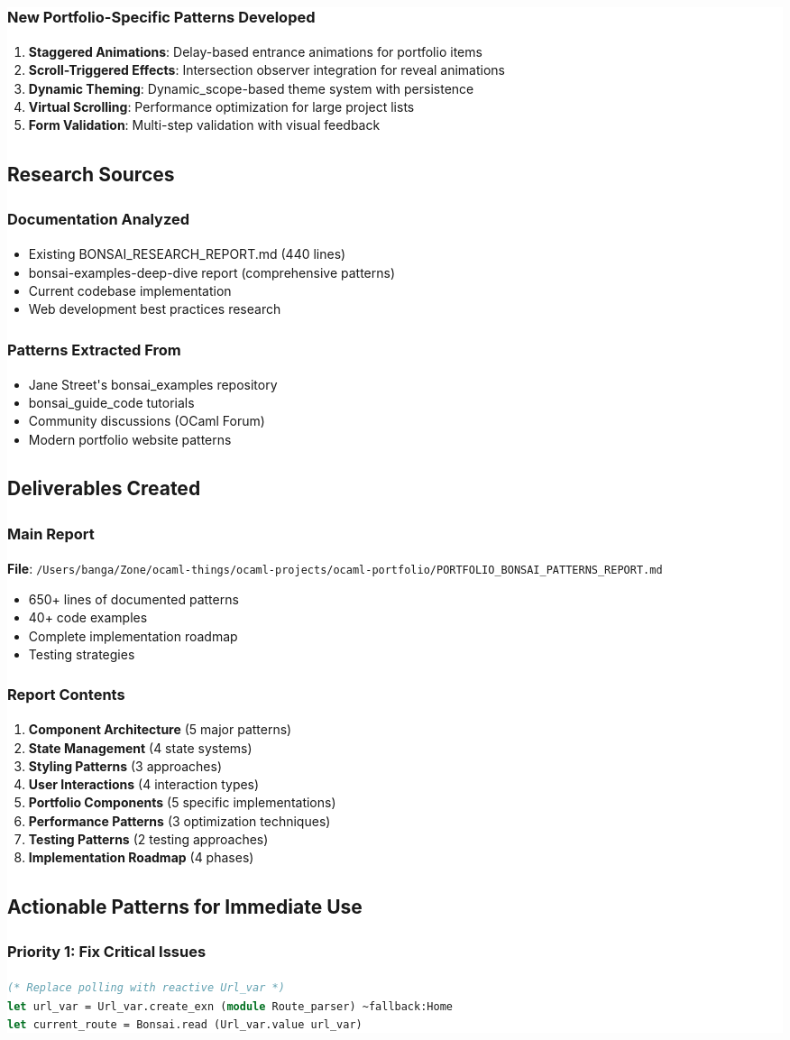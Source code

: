 ### New Portfolio-Specific Patterns Developed
1. **Staggered Animations**: Delay-based entrance animations for portfolio items
2. **Scroll-Triggered Effects**: Intersection observer integration for reveal animations
3. **Dynamic Theming**: Dynamic_scope-based theme system with persistence
4. **Virtual Scrolling**: Performance optimization for large project lists
5. **Form Validation**: Multi-step validation with visual feedback

## Research Sources

### Documentation Analyzed
- Existing BONSAI_RESEARCH_REPORT.md (440 lines)
- bonsai-examples-deep-dive report (comprehensive patterns)
- Current codebase implementation
- Web development best practices research

### Patterns Extracted From
- Jane Street's bonsai_examples repository
- bonsai_guide_code tutorials
- Community discussions (OCaml Forum)
- Modern portfolio website patterns

## Deliverables Created

### Main Report
**File**: `/Users/banga/Zone/ocaml-things/ocaml-projects/ocaml-portfolio/PORTFOLIO_BONSAI_PATTERNS_REPORT.md`
- 650+ lines of documented patterns
- 40+ code examples
- Complete implementation roadmap
- Testing strategies

### Report Contents
1. **Component Architecture** (5 major patterns)
2. **State Management** (4 state systems)
3. **Styling Patterns** (3 approaches)
4. **User Interactions** (4 interaction types)
5. **Portfolio Components** (5 specific implementations)
6. **Performance Patterns** (3 optimization techniques)
7. **Testing Patterns** (2 testing approaches)
8. **Implementation Roadmap** (4 phases)

## Actionable Patterns for Immediate Use

### Priority 1: Fix Critical Issues
```ocaml
(* Replace polling with reactive Url_var *)
let url_var = Url_var.create_exn (module Route_parser) ~fallback:Home
let current_route = Bonsai.read (Url_var.value url_var)
```
